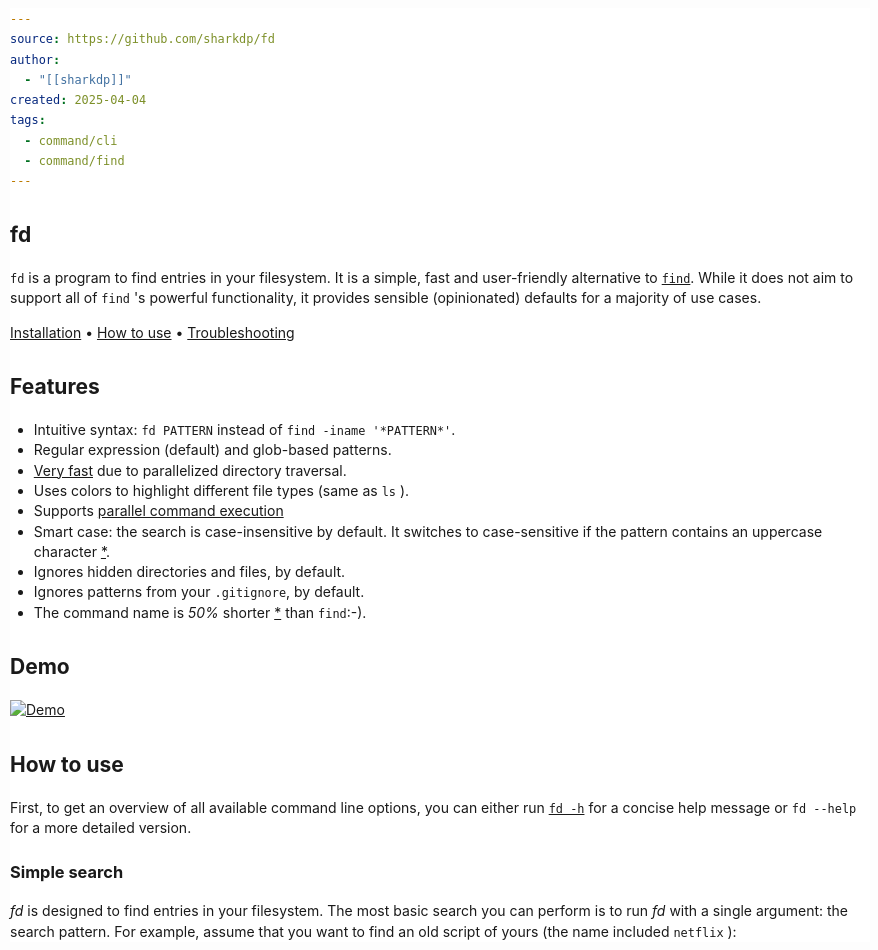 ```yaml
---
source: https://github.com/sharkdp/fd
author:
  - "[[sharkdp]]"
created: 2025-04-04
tags:
  - command/cli
  - command/find
---
```

## fd

`fd` is a program to find entries in your filesystem. It is a simple, fast and user-friendly alternative to [`find`](https://www.gnu.org/software/findutils/). While it does not aim to support all of `find` 's powerful functionality, it provides sensible (opinionated) defaults for a majority of use cases.

[Installation](https://github.com/sharkdp/#installation) • [How to use](https://github.com/sharkdp/#how-to-use) • [Troubleshooting](https://github.com/sharkdp/#troubleshooting)

## Features

- Intuitive syntax: `fd PATTERN` instead of `find -iname '*PATTERN*'`.
- Regular expression (default) and glob-based patterns.
- [Very fast](https://github.com/sharkdp/#benchmark) due to parallelized directory traversal.
- Uses colors to highlight different file types (same as `ls` ).
- Supports [parallel command execution](https://github.com/sharkdp/#command-execution)
- Smart case: the search is case-insensitive by default. It switches to case-sensitive if the pattern contains an uppercase character [\*](http://vimdoc.sourceforge.net/htmldoc/options.html#'smartcase').
- Ignores hidden directories and files, by default.
- Ignores patterns from your `.gitignore`, by default.
- The command name is *50%* shorter [\*](https://github.com/ggreer/the_silver_searcher) than `find`:-).

## Demo

[![Demo](https://github.com/sharkdp/fd/raw/master/doc/screencast.svg)](https://github.com/sharkdp/fd/blob/master/doc/screencast.svg)

## How to use

First, to get an overview of all available command line options, you can either run [`fd -h`](https://github.com/sharkdp/#command-line-options) for a concise help message or `fd --help` for a more detailed version.

### Simple search

*fd* is designed to find entries in your filesystem. The most basic search you can perform is to run *fd* with a single argument: the search pattern. For example, assume that you want to find an old script of yours (the name included `netflix` ):
